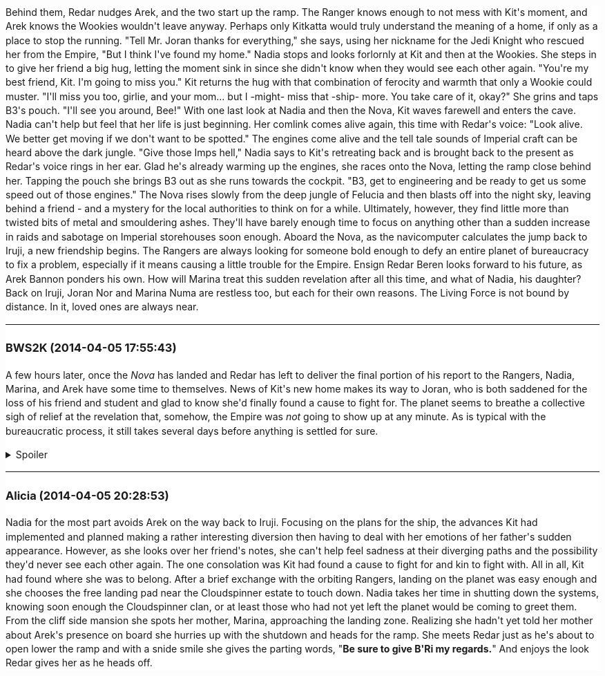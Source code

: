 Behind them, Redar nudges Arek, and the two start up the ramp. The Ranger knows enough to not mess with Kit's moment, and Arek knows the Wookies wouldn't leave anyway. Perhaps only Kitkatta would truly understand the meaning of a home, if only as a place to stop the running.
"Tell Mr. Joran thanks for everything," she says, using her nickname for the Jedi Knight who rescued her from the Empire, "But I think I've found my home."
Nadia stops and looks forlornly at Kit and then at the Wookies. She steps in to give her friend a big hug, letting the moment sink in since she didn't know when they would see each other again. "You're my best friend, Kit. I'm going to miss you."
Kit returns the hug with that combination of ferocity and warmth that only a Wookie could muster. "I'll miss you too, girlie, and your mom... but I -might- miss that -ship- more. You take care of it, okay?" She grins and taps B3's pouch. "I'll see you around, Bee!" With one last look at Nadia and then the Nova, Kit waves farewell and enters the cave. Nadia can't help but feel that her life is just beginning.
Her comlink comes alive again, this time with Redar's voice: "Look alive. We better get moving if we don't want to be spotted." The engines come alive and the tell tale sounds of Imperial craft can be heard above the dark jungle.
"Give those Imps hell," Nadia says to Kit's retreating back and is brought back to the present as Redar's voice rings in her ear. Glad he's already warming up the engines, she races onto the Nova, letting the ramp close behind her. Tapping the pouch she brings B3 out as she runs towards the cockpit. "B3, get to engineering and be ready to get us some speed out of those engines."
The Nova rises slowly from the deep jungle of Felucia and then blasts off into the night sky, leaving behind a friend - and a mystery for the local authorities to think on for a while. Ultimately, however, they find little more than twisted bits of metal and smouldering ashes. They'll have barely enough time to focus on anything other than a sudden increase in raids and sabotage on Imperial storehouses soon enough.
Aboard the Nova, as the navicomputer calculates the jump back to Iruji, a new friendship begins. The Rangers are always looking for someone bold enough to defy an entire planet of bureaucracy to fix a problem, especially if it means causing a little trouble for the Empire. Ensign Redar Beren looks forward to his future, as Arek Bannon ponders his own. How will Marina treat this sudden revelation after all this time, and what of Nadia, his daughter? Back on Iruji, Joran Nor and Marina Numa are restless too, but each for their own reasons. The Living Force is not bound by distance. In it, loved ones are always near.

---

### **BWS2K** (2014-04-05 17:55:43)

A few hours later, once the *Nova* has landed and Redar has left to deliver the final portion of his report to the Rangers, Nadia, Marina, and Arek have some time to themselves. News of Kit's new home makes its way to Joran, who is both saddened for the loss of his friend and student and glad to know she'd finally found a cause to fight for. The planet seems to breathe a collective sigh of relief at the revelation that, somehow, the Empire was *not* going to show up at any minute. As is typical with the bureaucratic process, it still takes several days before anything is settled for sure.
<details><summary>Spoiler</summary></details>

---

### **Alicia** (2014-04-05 20:28:53)

Nadia for the most part avoids Arek on the way back to Iruji. Focusing on the plans for the ship, the advances Kit had implemented and planned making a rather interesting diversion then having to deal with her emotions of her father's sudden appearance. However, as she looks over her friend's notes, she can't help feel sadness at their diverging paths and the possibility they'd never see each other again. The one consolation was Kit had found a cause to fight for and kin to fight with. All in all, Kit had found where she was to belong.
After a brief exchange with the orbiting Rangers, landing on the planet was easy enough and she chooses the free landing pad near the Cloudspinner estate to touch down. Nadia takes her time in shutting down the systems, knowing soon enough the Cloudspinner clan, or at least those who had not yet left the planet would be coming to greet them.
From the cliff side mansion she spots her mother, Marina, approaching the landing zone. Realizing she hadn't yet told her mother about Arek's presence on board she hurries up with the shutdown and heads for the ramp. She meets Redar just as he's about to open lower the ramp and with a snide smile she gives the parting words, "**Be sure to give B'Ri my regards.**" And enjoys the look Redar gives her as he heads off.
